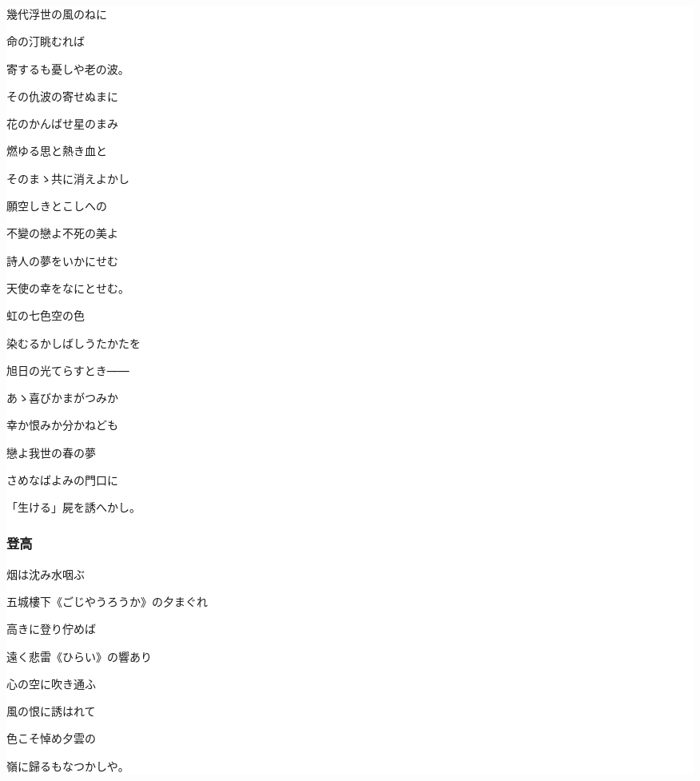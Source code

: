 幾代浮世の風のねに

命の汀眺むれば

寄するも憂しや老の波。



その仇波の寄せぬまに

花のかんばせ星のまみ

燃ゆる思と熱き血と

そのまゝ共に消えよかし

願空しきとこしへの

不變の戀よ不死の美よ

詩人の夢をいかにせむ

天使の幸をなにとせむ。



虹の七色空の色

染むるかしばしうたかたを

旭日の光てらすとき――

あゝ喜びかまがつみか

幸か恨みか分かねども

戀よ我世の春の夢

さめなばよみの門口に

「生ける」屍を誘へかし。





### 登高






烟は沈み水咽ぶ

五城樓下《ごじやうろうか》の夕まぐれ

高きに登り佇めば

遠く悲雷《ひらい》の響あり

心の空に吹き通ふ

風の恨に誘はれて

色こそ悼め夕雲の

嶺に歸るもなつかしや。
